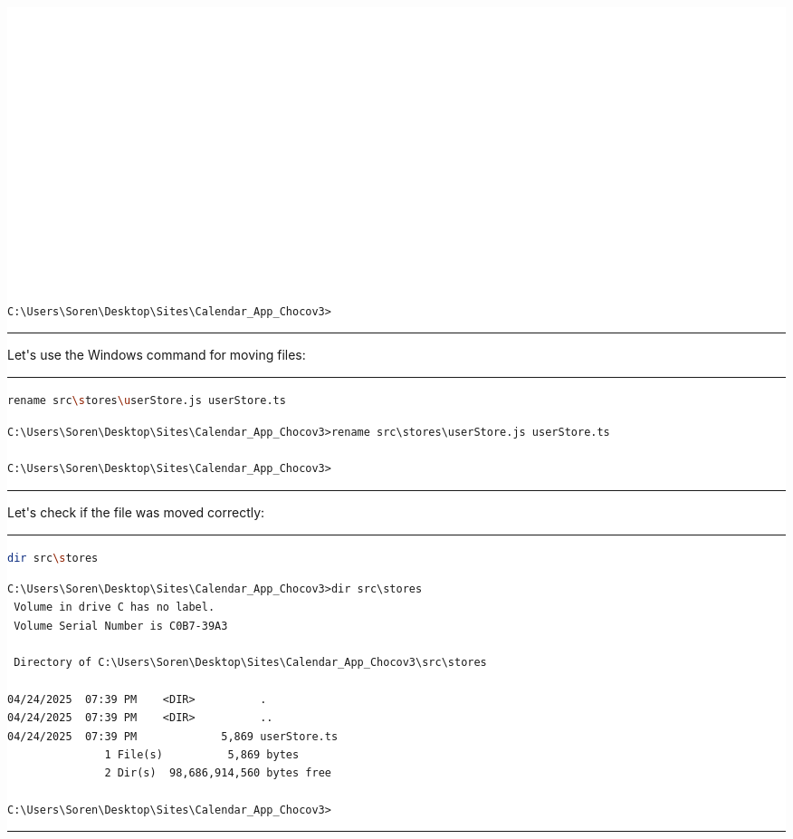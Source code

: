 ```
















C:\Users\Soren\Desktop\Sites\Calendar_App_Chocov3>
```

---

Let's use the Windows command for moving files:

---

```bash
rename src\stores\userStore.js userStore.ts
```

```
C:\Users\Soren\Desktop\Sites\Calendar_App_Chocov3>rename src\stores\userStore.js userStore.ts

C:\Users\Soren\Desktop\Sites\Calendar_App_Chocov3>
```

---

Let's check if the file was moved correctly:

---

```bash
dir src\stores
```

```
C:\Users\Soren\Desktop\Sites\Calendar_App_Chocov3>dir src\stores
 Volume in drive C has no label.
 Volume Serial Number is C0B7-39A3

 Directory of C:\Users\Soren\Desktop\Sites\Calendar_App_Chocov3\src\stores

04/24/2025  07:39 PM    <DIR>          .
04/24/2025  07:39 PM    <DIR>          ..
04/24/2025  07:39 PM             5,869 userStore.ts
               1 File(s)          5,869 bytes
               2 Dir(s)  98,686,914,560 bytes free

C:\Users\Soren\Desktop\Sites\Calendar_App_Chocov3>
```

---